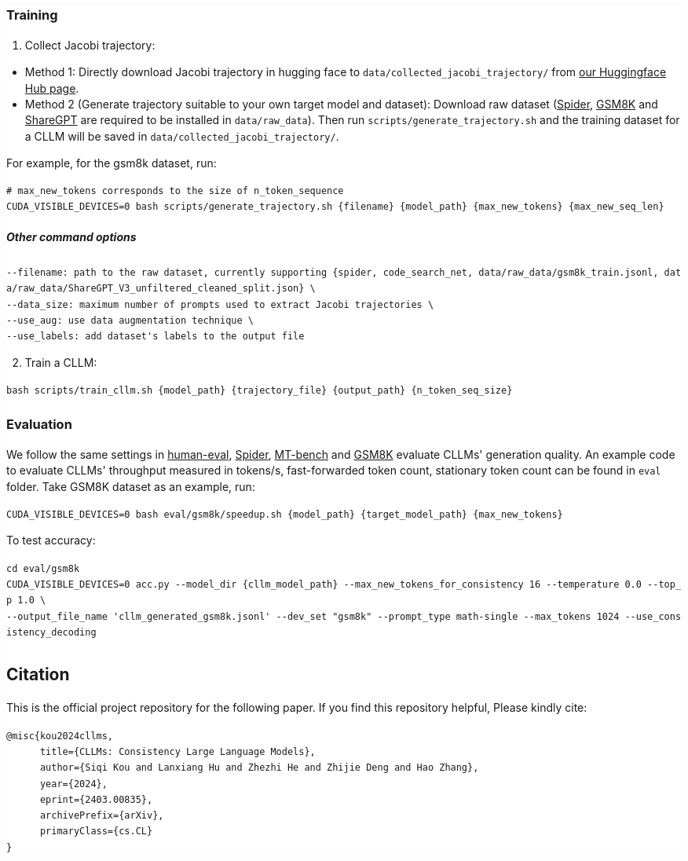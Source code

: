### Training
1. Collect Jacobi trajectory:
- Method 1: Directly download Jacobi trajectory in hugging face to `data/collected_jacobi_trajectory/` from [our Huggingface Hub page](https://huggingface.co/cllm).
- Method 2 (Generate trajectory suitable to your own target model and dataset): Download raw dataset ([Spider](https://huggingface.co/datasets/cllm/spider), [GSM8K](https://github.com/openai/grade-school-math/tree/master/grade_school_math/data/train.jsonl) and [ShareGPT](https://huggingface.co/datasets/anon8231489123/ShareGPT_Vicuna_unfiltered/blob/main/ShareGPT_V3_unfiltered_cleaned_split_no_imsorry.json) are required to be installed in `data/raw_data`). Then run `scripts/generate_trajectory.sh` and the training dataset for a CLLM will be saved in  `data/collected_jacobi_trajectory/`.

For example, for the gsm8k dataset, run:
```
# max_new_tokens corresponds to the size of n_token_sequence
CUDA_VISIBLE_DEVICES=0 bash scripts/generate_trajectory.sh {filename} {model_path} {max_new_tokens} {max_new_seq_len}
```
##### Other command options
```
--filename: path to the raw dataset, currently supporting {spider, code_search_net, data/raw_data/gsm8k_train.jsonl, data/raw_data/ShareGPT_V3_unfiltered_cleaned_split.json} \ 
--data_size: maximum number of prompts used to extract Jacobi trajectories \ 
--use_aug: use data augmentation technique \
--use_labels: add dataset's labels to the output file
```

2. Train a CLLM:
```
bash scripts/train_cllm.sh {model_path} {trajectory_file} {output_path} {n_token_seq_size}
```

### Evaluation
We follow the same settings in [human-eval](https://github.com/openai/human-eval), [Spider](https://github.com/taoyds/spider), [MT-bench](https://github.com/lm-sys/FastChat/tree/main/fastchat/llm_judge) and [GSM8K](https://github.com/openai/grade-school-math) evaluate CLLMs' generation quality. An example code to evaluate CLLMs' throughput measured in tokens/s, fast-forwarded token count, stationary token count can be found in `eval` folder. Take GSM8K dataset as an example, run:
```
CUDA_VISIBLE_DEVICES=0 bash eval/gsm8k/speedup.sh {model_path} {target_model_path} {max_new_tokens}
```
To test accuracy:
```
cd eval/gsm8k
CUDA_VISIBLE_DEVICES=0 acc.py --model_dir {cllm_model_path} --max_new_tokens_for_consistency 16 --temperature 0.0 --top_p 1.0 \
--output_file_name 'cllm_generated_gsm8k.jsonl' --dev_set "gsm8k" --prompt_type math-single --max_tokens 1024 --use_consistency_decoding
```

## Citation
This is the official project repository for the following paper. If you find this repository helpful, Please kindly cite:
```
@misc{kou2024cllms,
      title={CLLMs: Consistency Large Language Models}, 
      author={Siqi Kou and Lanxiang Hu and Zhezhi He and Zhijie Deng and Hao Zhang},
      year={2024},
      eprint={2403.00835},
      archivePrefix={arXiv},
      primaryClass={cs.CL}
}
```
